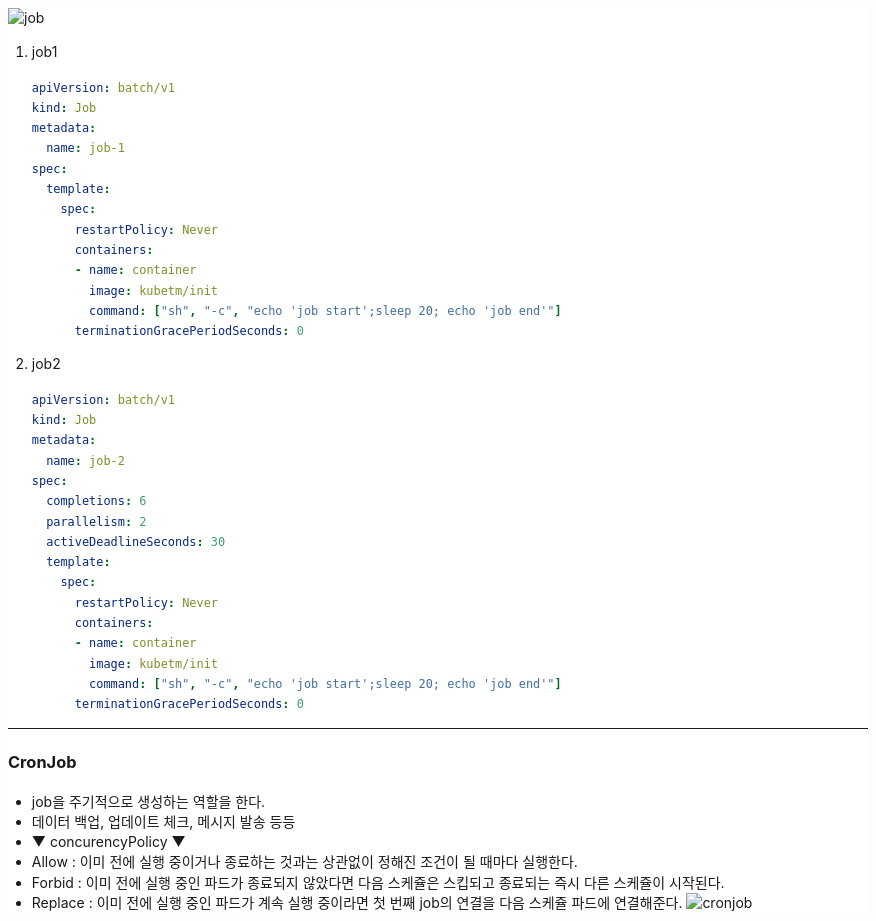 ![job](https://kubetm.github.io/img/practice/beginner/Parrallelism%2C%20Completions%20with%20Job%20for%20Kubernetes.jpg)

1. job1

    ```yaml
    apiVersion: batch/v1
    kind: Job
    metadata:
      name: job-1
    spec:
      template:
        spec:
          restartPolicy: Never
          containers:
          - name: container
            image: kubetm/init
            command: ["sh", "-c", "echo 'job start';sleep 20; echo 'job end'"]
          terminationGracePeriodSeconds: 0
    ```

2. job2

    ```yaml
    apiVersion: batch/v1
    kind: Job
    metadata:
      name: job-2
    spec:
      completions: 6
      parallelism: 2
      activeDeadlineSeconds: 30
      template:
        spec:
          restartPolicy: Never
          containers:
          - name: container
            image: kubetm/init
            command: ["sh", "-c", "echo 'job start';sleep 20; echo 'job end'"]
          terminationGracePeriodSeconds: 0
    ```

---

### CronJob

- job을 주기적으로 생성하는 역할을 한다.
- 데이터 백업, 업데이트 체크, 메시지 발송 등등
- ▼ concurencyPolicy ▼
- Allow   : 이미 전에 실행 중이거나 종료하는 것과는 상관없이 정해진 조건이 될 때마다 실행한다.
- Forbid  : 이미 전에 실행 중인 파드가 종료되지 않았다면 다음 스케쥴은 스킵되고 종료되는 즉시 다른 스케쥴이 시작된다.
- Replace : 이미 전에 실행 중인 파드가 계속 실행 중이라면 첫 번째 job의 연결을 다음 스케쥴 파드에 연결해준다.
![cronjob](https://kubetm.github.io/img/practice/beginner/Allow%20with%20CronJob%20for%20Kubernetes.jpg)
